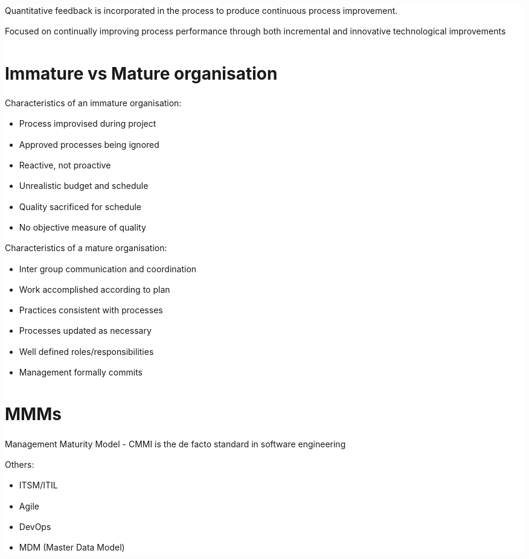Quantitative feedback is incorporated in the process to produce
continuous process improvement.

Focused on continually improving process performance through both
incremental and innovative technological improvements

# Immature vs Mature organisation

Characteristics of an immature organisation:

-   Process improvised during project

-   Approved processes being ignored

-   Reactive, not proactive

-   Unrealistic budget and schedule

-   Quality sacrificed for schedule

-   No objective measure of quality

Characteristics of a mature organisation:

-   Inter group communication and coordination

-   Work accomplished according to plan

-   Practices consistent with processes

-   Processes updated as necessary

-   Well defined roles/responsibilities

-   Management formally commits

# MMMs

Management Maturity Model - CMMI is the de facto standard in software
engineering

Others:

-   ITSM/ITIL

-   Agile

-   DevOps

-   MDM (Master Data Model)
